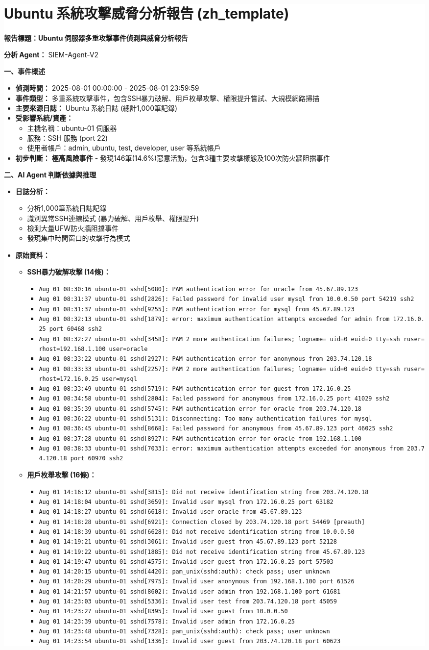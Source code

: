 # Ubuntu 系統攻擊威脅分析報告 (zh_template)
**報告標題：Ubuntu 伺服器多重攻擊事件偵測與威脅分析報告**

**分析 Agent：** SIEM-Agent-V2

**一、事件概述**

* **偵測時間：** 2025-08-01 00:00:00 - 2025-08-01 23:59:59
* **事件類型：** 多重系統攻擊事件，包含SSH暴力破解、用戶枚舉攻擊、權限提升嘗試、大規模網路掃描
* **主要來源日誌：** Ubuntu 系統日誌 (總計1,000筆記錄)
* **受影響系統/資產：**
    * 主機名稱：ubuntu-01 伺服器
    * 服務：SSH 服務 (port 22)
    * 使用者帳戶：admin, ubuntu, test, developer, user 等系統帳戶
* **初步判斷：** **極高風險事件** - 發現146筆(14.6%)惡意活動，包含3種主要攻擊樣態及100次防火牆阻擋事件

**二、AI Agent 判斷依據與推理**

* **日誌分析：**
  - 分析1,000筆系統日誌記錄
  - 識別異常SSH連線模式 (暴力破解、用戶枚舉、權限提升)
  - 檢測大量UFW防火牆阻擋事件
  - 發現集中時間窗口的攻擊行為模式

* **原始資料：**
  - **SSH暴力破解攻擊 (14條)：**
    - `Aug 01 08:30:16 ubuntu-01 sshd[5080]: PAM authentication error for oracle from 45.67.89.123`
    - `Aug 01 08:31:37 ubuntu-01 sshd[2826]: Failed password for invalid user mysql from 10.0.0.50 port 54219 ssh2`
    - `Aug 01 08:31:37 ubuntu-01 sshd[9255]: PAM authentication error for mysql from 45.67.89.123`
    - `Aug 01 08:32:13 ubuntu-01 sshd[1879]: error: maximum authentication attempts exceeded for admin from 172.16.0.25 port 60468 ssh2`
    - `Aug 01 08:32:27 ubuntu-01 sshd[3458]: PAM 2 more authentication failures; logname= uid=0 euid=0 tty=ssh ruser= rhost=192.168.1.100 user=oracle`
    - `Aug 01 08:33:22 ubuntu-01 sshd[2927]: PAM authentication error for anonymous from 203.74.120.18`
    - `Aug 01 08:33:33 ubuntu-01 sshd[2257]: PAM 2 more authentication failures; logname= uid=0 euid=0 tty=ssh ruser= rhost=172.16.0.25 user=mysql`
    - `Aug 01 08:33:49 ubuntu-01 sshd[5719]: PAM authentication error for guest from 172.16.0.25`
    - `Aug 01 08:34:58 ubuntu-01 sshd[2804]: Failed password for anonymous from 172.16.0.25 port 41029 ssh2`
    - `Aug 01 08:35:39 ubuntu-01 sshd[5745]: PAM authentication error for oracle from 203.74.120.18`
    - `Aug 01 08:36:22 ubuntu-01 sshd[5131]: Disconnecting: Too many authentication failures for mysql`
    - `Aug 01 08:36:45 ubuntu-01 sshd[8668]: Failed password for anonymous from 45.67.89.123 port 46025 ssh2`
    - `Aug 01 08:37:28 ubuntu-01 sshd[8927]: PAM authentication error for oracle from 192.168.1.100`
    - `Aug 01 08:38:33 ubuntu-01 sshd[7033]: error: maximum authentication attempts exceeded for anonymous from 203.74.120.18 port 60970 ssh2`

  - **用戶枚舉攻擊 (16條)：**
    - `Aug 01 14:16:12 ubuntu-01 sshd[3815]: Did not receive identification string from 203.74.120.18`
    - `Aug 01 14:18:04 ubuntu-01 sshd[3659]: Invalid user mysql from 172.16.0.25 port 63182`
    - `Aug 01 14:18:27 ubuntu-01 sshd[6618]: Invalid user oracle from 45.67.89.123`
    - `Aug 01 14:18:28 ubuntu-01 sshd[6921]: Connection closed by 203.74.120.18 port 54469 [preauth]`
    - `Aug 01 14:18:39 ubuntu-01 sshd[6628]: Did not receive identification string from 10.0.0.50`
    - `Aug 01 14:19:21 ubuntu-01 sshd[3061]: Invalid user guest from 45.67.89.123 port 52128`
    - `Aug 01 14:19:22 ubuntu-01 sshd[1885]: Did not receive identification string from 45.67.89.123`
    - `Aug 01 14:19:47 ubuntu-01 sshd[4575]: Invalid user guest from 172.16.0.25 port 57503`
    - `Aug 01 14:20:15 ubuntu-01 sshd[4420]: pam_unix(sshd:auth): check pass; user unknown`
    - `Aug 01 14:20:29 ubuntu-01 sshd[7975]: Invalid user anonymous from 192.168.1.100 port 61526`
    - `Aug 01 14:21:57 ubuntu-01 sshd[8602]: Invalid user admin from 192.168.1.100 port 61681`
    - `Aug 01 14:23:03 ubuntu-01 sshd[5336]: Invalid user test from 203.74.120.18 port 45059`
    - `Aug 01 14:23:27 ubuntu-01 sshd[8395]: Invalid user guest from 10.0.0.50`
    - `Aug 01 14:23:39 ubuntu-01 sshd[7578]: Invalid user admin from 172.16.0.25`
    - `Aug 01 14:23:48 ubuntu-01 sshd[7328]: pam_unix(sshd:auth): check pass; user unknown`
    - `Aug 01 14:23:54 ubuntu-01 sshd[1336]: Invalid user guest from 203.74.120.18 port 60623`
